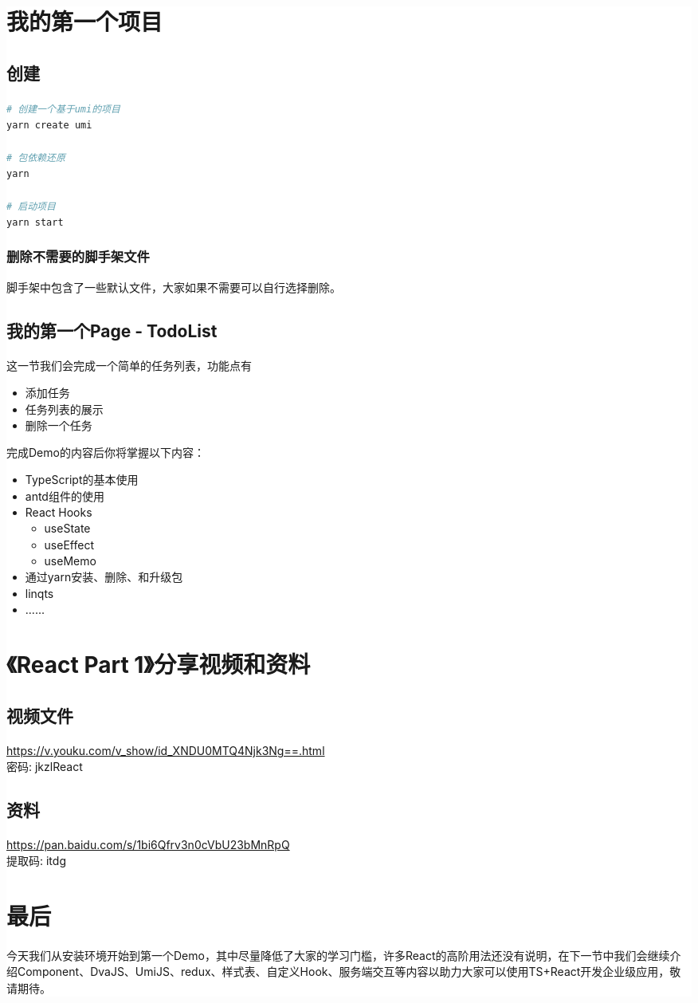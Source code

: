 # 我的第一个项目
## 创建
```sh
# 创建一个基于umi的项目
yarn create umi

# 包依赖还原
yarn

# 启动项目
yarn start
```
### 删除不需要的脚手架文件
脚手架中包含了一些默认文件，大家如果不需要可以自行选择删除。

## 我的第一个Page - TodoList
这一节我们会完成一个简单的任务列表，功能点有
- 添加任务
- 任务列表的展示
- 删除一个任务

完成Demo的内容后你将掌握以下内容：
- TypeScript的基本使用
- antd组件的使用
- React Hooks
  - useState
  - useEffect
  - useMemo
- 通过yarn安装、删除、和升级包
- linqts
- ......

# 《React Part 1》分享视频和资料
## 视频文件
https://v.youku.com/v_show/id_XNDU0MTQ4Njk3Ng==.html  
密码: jkzlReact

## 资料
https://pan.baidu.com/s/1bi6Qfrv3n0cVbU23bMnRpQ  
提取码: itdg
# 最后
今天我们从安装环境开始到第一个Demo，其中尽量降低了大家的学习门槛，许多React的高阶用法还没有说明，在下一节中我们会继续介绍Component、DvaJS、UmiJS、redux、样式表、自定义Hook、服务端交互等内容以助力大家可以使用TS+React开发企业级应用，敬请期待。